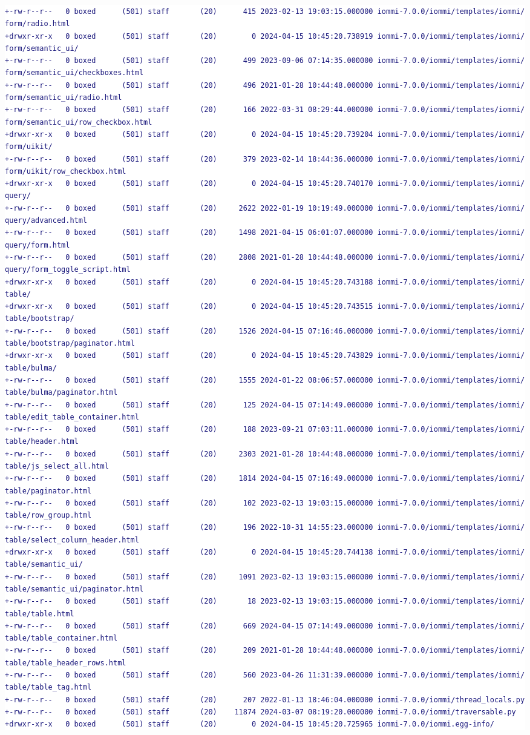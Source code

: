 ```diff
+-rw-r--r--   0 boxed      (501) staff       (20)      415 2023-02-13 19:03:15.000000 iommi-7.0.0/iommi/templates/iommi/form/radio.html
+drwxr-xr-x   0 boxed      (501) staff       (20)        0 2024-04-15 10:45:20.738919 iommi-7.0.0/iommi/templates/iommi/form/semantic_ui/
+-rw-r--r--   0 boxed      (501) staff       (20)      499 2023-09-06 07:14:35.000000 iommi-7.0.0/iommi/templates/iommi/form/semantic_ui/checkboxes.html
+-rw-r--r--   0 boxed      (501) staff       (20)      496 2021-01-28 10:44:48.000000 iommi-7.0.0/iommi/templates/iommi/form/semantic_ui/radio.html
+-rw-r--r--   0 boxed      (501) staff       (20)      166 2022-03-31 08:29:44.000000 iommi-7.0.0/iommi/templates/iommi/form/semantic_ui/row_checkbox.html
+drwxr-xr-x   0 boxed      (501) staff       (20)        0 2024-04-15 10:45:20.739204 iommi-7.0.0/iommi/templates/iommi/form/uikit/
+-rw-r--r--   0 boxed      (501) staff       (20)      379 2023-02-14 18:44:36.000000 iommi-7.0.0/iommi/templates/iommi/form/uikit/row_checkbox.html
+drwxr-xr-x   0 boxed      (501) staff       (20)        0 2024-04-15 10:45:20.740170 iommi-7.0.0/iommi/templates/iommi/query/
+-rw-r--r--   0 boxed      (501) staff       (20)     2622 2022-01-19 10:19:49.000000 iommi-7.0.0/iommi/templates/iommi/query/advanced.html
+-rw-r--r--   0 boxed      (501) staff       (20)     1498 2021-04-15 06:01:07.000000 iommi-7.0.0/iommi/templates/iommi/query/form.html
+-rw-r--r--   0 boxed      (501) staff       (20)     2808 2021-01-28 10:44:48.000000 iommi-7.0.0/iommi/templates/iommi/query/form_toggle_script.html
+drwxr-xr-x   0 boxed      (501) staff       (20)        0 2024-04-15 10:45:20.743188 iommi-7.0.0/iommi/templates/iommi/table/
+drwxr-xr-x   0 boxed      (501) staff       (20)        0 2024-04-15 10:45:20.743515 iommi-7.0.0/iommi/templates/iommi/table/bootstrap/
+-rw-r--r--   0 boxed      (501) staff       (20)     1526 2024-04-15 07:16:46.000000 iommi-7.0.0/iommi/templates/iommi/table/bootstrap/paginator.html
+drwxr-xr-x   0 boxed      (501) staff       (20)        0 2024-04-15 10:45:20.743829 iommi-7.0.0/iommi/templates/iommi/table/bulma/
+-rw-r--r--   0 boxed      (501) staff       (20)     1555 2024-01-22 08:06:57.000000 iommi-7.0.0/iommi/templates/iommi/table/bulma/paginator.html
+-rw-r--r--   0 boxed      (501) staff       (20)      125 2024-04-15 07:14:49.000000 iommi-7.0.0/iommi/templates/iommi/table/edit_table_container.html
+-rw-r--r--   0 boxed      (501) staff       (20)      188 2023-09-21 07:03:11.000000 iommi-7.0.0/iommi/templates/iommi/table/header.html
+-rw-r--r--   0 boxed      (501) staff       (20)     2303 2021-01-28 10:44:48.000000 iommi-7.0.0/iommi/templates/iommi/table/js_select_all.html
+-rw-r--r--   0 boxed      (501) staff       (20)     1814 2024-04-15 07:16:49.000000 iommi-7.0.0/iommi/templates/iommi/table/paginator.html
+-rw-r--r--   0 boxed      (501) staff       (20)      102 2023-02-13 19:03:15.000000 iommi-7.0.0/iommi/templates/iommi/table/row_group.html
+-rw-r--r--   0 boxed      (501) staff       (20)      196 2022-10-31 14:55:23.000000 iommi-7.0.0/iommi/templates/iommi/table/select_column_header.html
+drwxr-xr-x   0 boxed      (501) staff       (20)        0 2024-04-15 10:45:20.744138 iommi-7.0.0/iommi/templates/iommi/table/semantic_ui/
+-rw-r--r--   0 boxed      (501) staff       (20)     1091 2023-02-13 19:03:15.000000 iommi-7.0.0/iommi/templates/iommi/table/semantic_ui/paginator.html
+-rw-r--r--   0 boxed      (501) staff       (20)       18 2023-02-13 19:03:15.000000 iommi-7.0.0/iommi/templates/iommi/table/table.html
+-rw-r--r--   0 boxed      (501) staff       (20)      669 2024-04-15 07:14:49.000000 iommi-7.0.0/iommi/templates/iommi/table/table_container.html
+-rw-r--r--   0 boxed      (501) staff       (20)      209 2021-01-28 10:44:48.000000 iommi-7.0.0/iommi/templates/iommi/table/table_header_rows.html
+-rw-r--r--   0 boxed      (501) staff       (20)      560 2023-04-26 11:31:39.000000 iommi-7.0.0/iommi/templates/iommi/table/table_tag.html
+-rw-r--r--   0 boxed      (501) staff       (20)      207 2022-01-13 18:46:04.000000 iommi-7.0.0/iommi/thread_locals.py
+-rw-r--r--   0 boxed      (501) staff       (20)    11874 2024-03-07 08:19:20.000000 iommi-7.0.0/iommi/traversable.py
+drwxr-xr-x   0 boxed      (501) staff       (20)        0 2024-04-15 10:45:20.725965 iommi-7.0.0/iommi.egg-info/
```